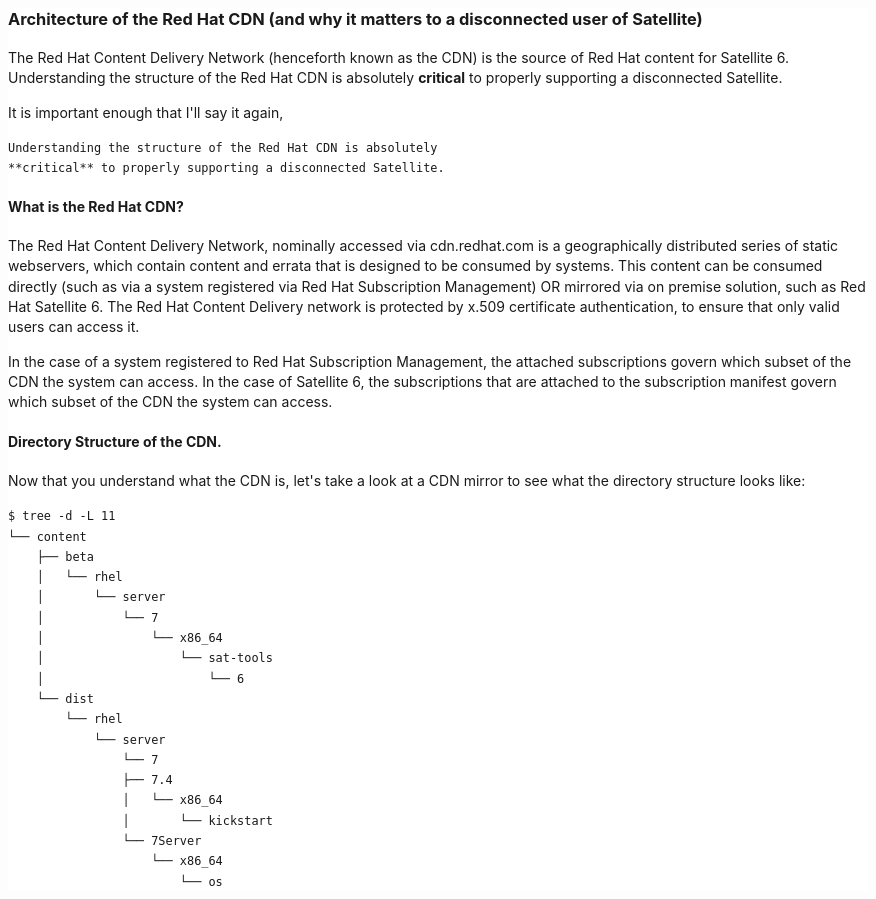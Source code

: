 
### Architecture of the Red Hat CDN (and why it matters to a disconnected user of Satellite)

The Red Hat Content Delivery Network (henceforth known as the CDN) is the source of Red Hat content for Satellite 6. Understanding the structure of the Red Hat CDN is absolutely **critical** to properly supporting a disconnected Satellite.

It is important enough that I'll say it again,

~~~
Understanding the structure of the Red Hat CDN is absolutely
**critical** to properly supporting a disconnected Satellite.
~~~

#### What is the Red Hat CDN?

The Red Hat Content Delivery Network, nominally accessed via cdn.redhat.com is a geographically distributed series of static webservers, which contain content and errata that is designed to be consumed by systems. This content can be consumed directly (such as via a system registered via Red Hat Subscription Management) OR mirrored via on premise solution, such as Red Hat Satellite 6. The Red Hat Content Delivery network is protected by x.509 certificate authentication, to
ensure that only valid users can access it.

In the case of a system registered to Red Hat Subscription Management, the attached subscriptions govern which subset of the CDN the system can access. In the case of Satellite 6, the subscriptions that are attached to the subscription manifest govern which subset of the CDN the system can access.

#### Directory Structure of the CDN.

Now that you understand what the CDN is, let's take a look at a CDN mirror to see what the directory structure looks like:

~~~
$ tree -d -L 11
└── content
    ├── beta
    │   └── rhel
    │       └── server
    │           └── 7
    │               └── x86_64
    │                   └── sat-tools
    │                       └── 6
    └── dist
        └── rhel
            └── server
                └── 7
                ├── 7.4
                │   └── x86_64
                │       └── kickstart
                └── 7Server
                    └── x86_64
                        └── os

~~~
